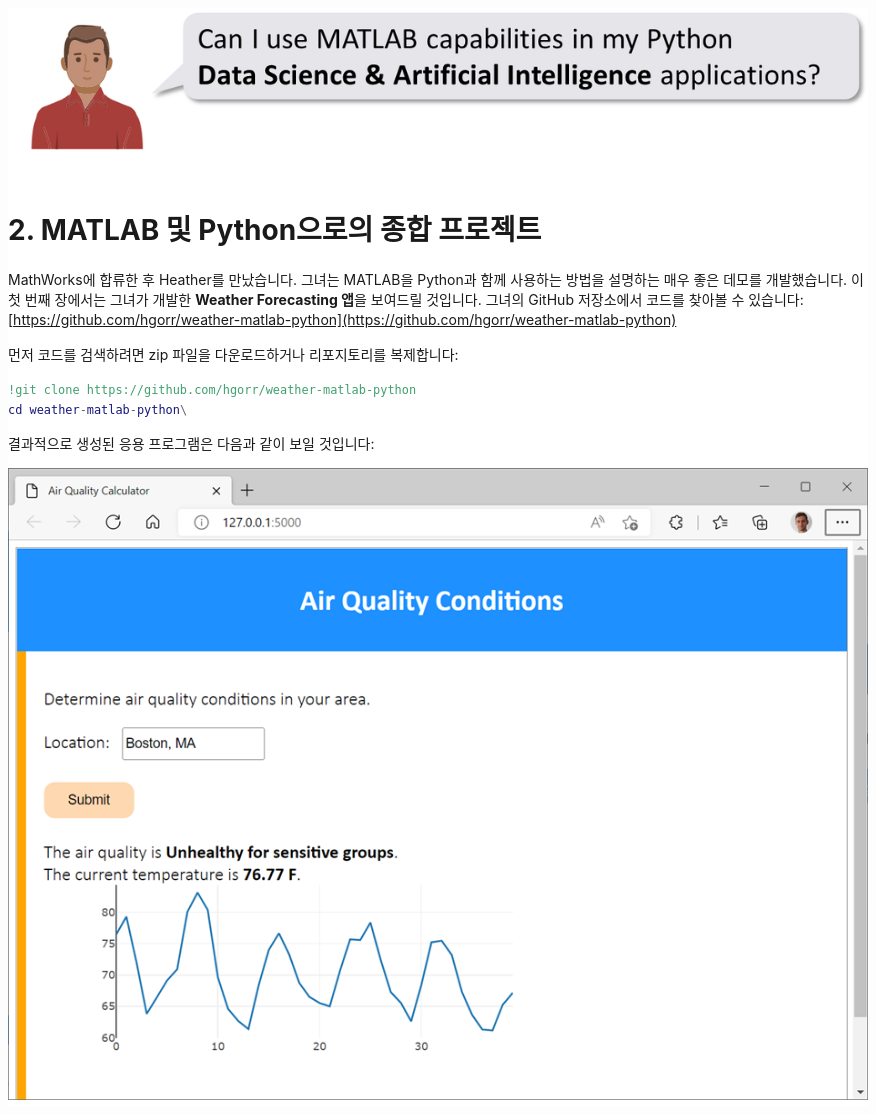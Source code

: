 <img src="https://raw.githubusercontent.com/matlabtutorial/matlabtutorial.github.io/main/images/blog_posts/2023-08-21-MATLAB_with_Python/image6.png" />

# 2. MATLAB 및 Python으로의 종합 프로젝트

MathWorks에 합류한 후 Heather를 만났습니다. 그녀는 MATLAB을 Python과 함께 사용하는 방법을 설명하는 매우 좋은 데모를 개발했습니다. 이 첫 번째 장에서는 그녀가 개발한 **Weather Forecasting 앱**을 보여드릴 것입니다. 그녀의 GitHub 저장소에서 코드를 찾아볼 수 있습니다: [https://github.com/hgorr/weather-matlab-python](https://github.com/hgorr/weather-matlab-python)

먼저 코드를 검색하려면 zip 파일을 다운로드하거나 리포지토리를 복제합니다:

```matlab
!git clone https://github.com/hgorr/weather-matlab-python
cd weather-matlab-python\
```

결과적으로 생성된 응용 프로그램은 다음과 같이 보일 것입니다:

<img src="https://raw.githubusercontent.com/matlabtutorial/matlabtutorial.github.io/main/images/blog_posts/2023-08-21-MATLAB_with_Python/image8.png" alt="Chart, line chart" />
